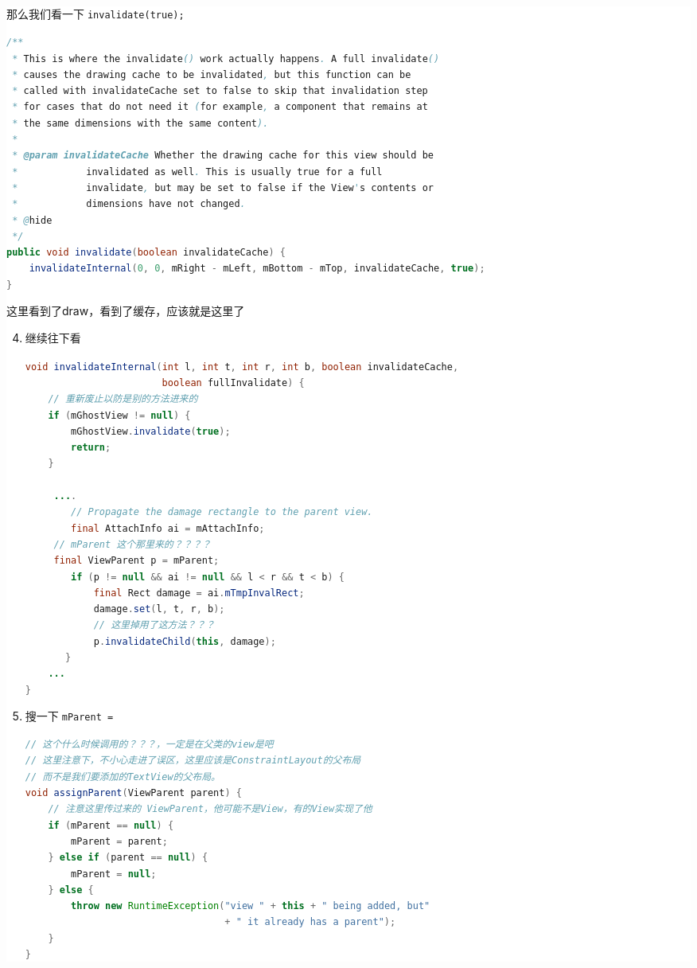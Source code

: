    那么我们看一下 `invalidate(true);`

   ```java
   /**
    * This is where the invalidate() work actually happens. A full invalidate()
    * causes the drawing cache to be invalidated, but this function can be
    * called with invalidateCache set to false to skip that invalidation step
    * for cases that do not need it (for example, a component that remains at
    * the same dimensions with the same content).
    *
    * @param invalidateCache Whether the drawing cache for this view should be
    *            invalidated as well. This is usually true for a full
    *            invalidate, but may be set to false if the View's contents or
    *            dimensions have not changed.
    * @hide
    */
   public void invalidate(boolean invalidateCache) {
       invalidateInternal(0, 0, mRight - mLeft, mBottom - mTop, invalidateCache, true);
   }
   ```

   这里看到了draw，看到了缓存，应该就是这里了

4. 继续往下看

   ```java
   void invalidateInternal(int l, int t, int r, int b, boolean invalidateCache,
                           boolean fullInvalidate) {
       // 重新废止以防是别的方法进来的
       if (mGhostView != null) {
           mGhostView.invalidate(true);
           return;
       }
   
      	....
           // Propagate the damage rectangle to the parent view.
           final AttachInfo ai = mAttachInfo;
       	// mParent 这个那里来的？？？？
       	final ViewParent p = mParent;
           if (p != null && ai != null && l < r && t < b) {
               final Rect damage = ai.mTmpInvalRect;
               damage.set(l, t, r, b);
               // 这里掉用了这方法？？？
               p.invalidateChild(this, damage);
          }
       ...
   }
   ```

5. 搜一下 `mParent =` 

   ```java
   // 这个什么时候调用的？？？，一定是在父类的view是吧
   // 这里注意下，不小心走进了误区，这里应该是ConstraintLayout的父布局
   // 而不是我们要添加的TextView的父布局。
   void assignParent(ViewParent parent) {
       // 注意这里传过来的 ViewParent，他可能不是View，有的View实现了他
       if (mParent == null) {
           mParent = parent;
       } else if (parent == null) {
           mParent = null;
       } else {
           throw new RuntimeException("view " + this + " being added, but"
                                      + " it already has a parent");
       }
   }
   ```
